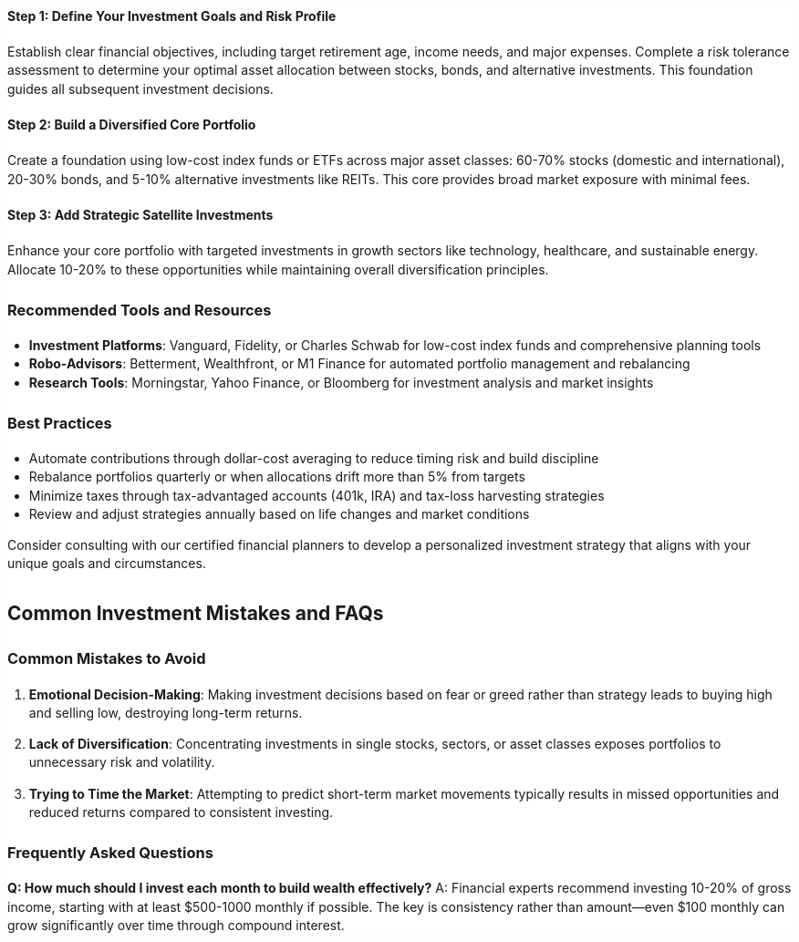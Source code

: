#### Step 1: Define Your Investment Goals and Risk Profile
Establish clear financial objectives, including target retirement age, income needs, and major expenses. Complete a risk tolerance assessment to determine your optimal asset allocation between stocks, bonds, and alternative investments. This foundation guides all subsequent investment decisions.

#### Step 2: Build a Diversified Core Portfolio
Create a foundation using low-cost index funds or ETFs across major asset classes: 60-70% stocks (domestic and international), 20-30% bonds, and 5-10% alternative investments like REITs. This core provides broad market exposure with minimal fees.

#### Step 3: Add Strategic Satellite Investments
Enhance your core portfolio with targeted investments in growth sectors like technology, healthcare, and sustainable energy. Allocate 10-20% to these opportunities while maintaining overall diversification principles.

### Recommended Tools and Resources

- **Investment Platforms**: Vanguard, Fidelity, or Charles Schwab for low-cost index funds and comprehensive planning tools
- **Robo-Advisors**: Betterment, Wealthfront, or M1 Finance for automated portfolio management and rebalancing
- **Research Tools**: Morningstar, Yahoo Finance, or Bloomberg for investment analysis and market insights

### Best Practices

- Automate contributions through dollar-cost averaging to reduce timing risk and build discipline
- Rebalance portfolios quarterly or when allocations drift more than 5% from targets
- Minimize taxes through tax-advantaged accounts (401k, IRA) and tax-loss harvesting strategies
- Review and adjust strategies annually based on life changes and market conditions

Consider consulting with our certified financial planners to develop a personalized investment strategy that aligns with your unique goals and circumstances.

## Common Investment Mistakes and FAQs

### Common Mistakes to Avoid

1. **Emotional Decision-Making**: Making investment decisions based on fear or greed rather than strategy leads to buying high and selling low, destroying long-term returns.

2. **Lack of Diversification**: Concentrating investments in single stocks, sectors, or asset classes exposes portfolios to unnecessary risk and volatility.

3. **Trying to Time the Market**: Attempting to predict short-term market movements typically results in missed opportunities and reduced returns compared to consistent investing.

### Frequently Asked Questions

**Q: How much should I invest each month to build wealth effectively?**
A: Financial experts recommend investing 10-20% of gross income, starting with at least $500-1000 monthly if possible. The key is consistency rather than amount—even $100 monthly can grow significantly over time through compound interest.
